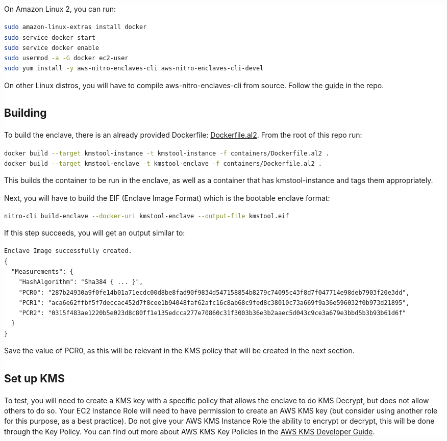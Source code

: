 On Amazon Linux 2, you can run:
```sh
sudo amazon-linux-extras install docker
sudo service docker start
sudo service docker enable
sudo usermod -a -G docker ec2-user
sudo yum install -y aws-nitro-enclaves-cli aws-nitro-enclaves-cli-devel
```

On other Linux distros, you will have to compile aws-nitro-enclaves-cli from
source. Follow the
[guide](https://github.com/aws/aws-nitro-enclaves-cli/blob/master/README.md)
in the repo.

## Building

To build the enclave, there is an already provided Dockerfile: 
[Dockerfile.al2](../containers/Dockerfile.al2). From the root of
this repo run:

```sh
docker build --target kmstool-instance -t kmstool-instance -f containers/Dockerfile.al2 .
docker build --target kmstool-enclave -t kmstool-enclave -f containers/Dockerfile.al2 .
```

This builds the container to be run in the enclave, as well as a container
that has kmstool-instance and tags them appropriately.

Next, you will have to build the EIF (Enclave Image Format) which is the bootable enclave format:
```sh
nitro-cli build-enclave --docker-uri kmstool-enclave --output-file kmstool.eif
```

If this step succeeds, you will get an output similar to:
```
Enclave Image successfully created.
{
  "Measurements": {
    "HashAlgorithm": "Sha384 { ... }",
    "PCR0": "287b24930a9f0fe14b01a71ecdc00d8be8fad90f9834d547158854b8279c74095c43f8d7f047714e98deb7903f20e3dd",
    "PCR1": "aca6e62ffbf5f7deccac452d7f8cee1b94048faf62afc16c8ab68c9fed8c38010c73a669f9a36e596032f0b973d21895",
    "PCR2": "0315f483ae1220b5e023d8c80ff1e135edcca277e70860c31f3003b36e3b2aaec5d043c9ce3a679e3bbd5b3b93b61d6f"
  }
}
```

Save the value of PCR0, as this will be relevant in the KMS policy that will be created in the next section.

## Set up KMS

To test, you will need to create a KMS key with a specific policy that allows
the enclave to do KMS Decrypt, but does not allow others to do so. Your EC2
Instance Role will need to have permission to create an AWS KMS key (but
consider using another role for this purpose, as a best practice). Do not give
your AWS KMS Instance Role the ability to encrypt or decrypt, this will be done
through the Key Policy.
You can find out more about AWS KMS Key Policies in the
[AWS KMS Developer Guide](https://docs.aws.amazon.com/kms/latest/developerguide/key-policies.html).
